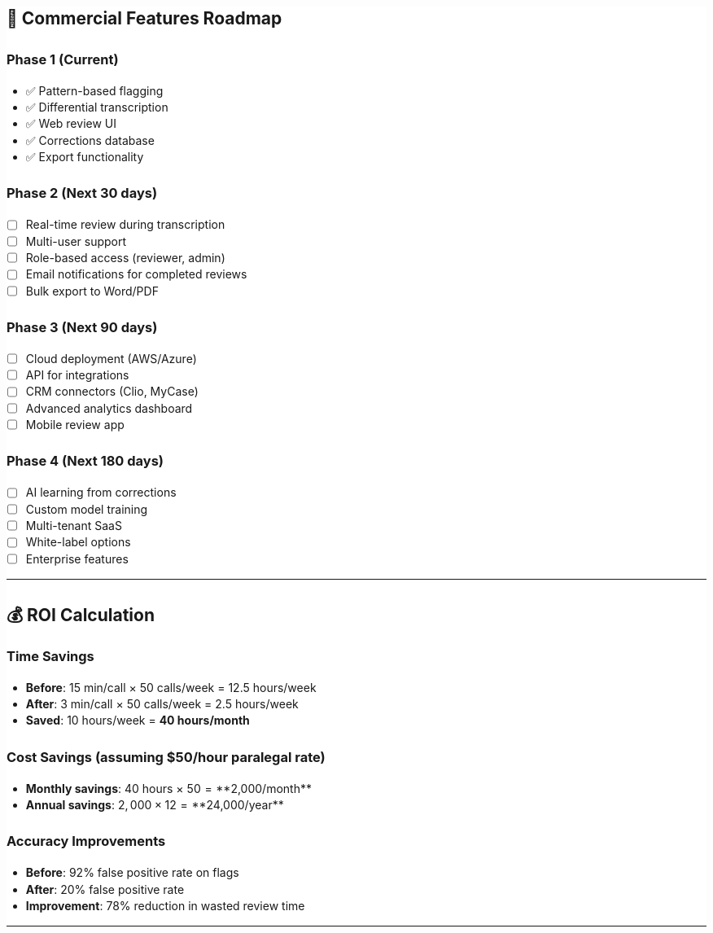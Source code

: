 
## 🎯 Commercial Features Roadmap

### Phase 1 (Current)
- ✅ Pattern-based flagging
- ✅ Differential transcription
- ✅ Web review UI
- ✅ Corrections database
- ✅ Export functionality

### Phase 2 (Next 30 days)
- [ ] Real-time review during transcription
- [ ] Multi-user support
- [ ] Role-based access (reviewer, admin)
- [ ] Email notifications for completed reviews
- [ ] Bulk export to Word/PDF

### Phase 3 (Next 90 days)
- [ ] Cloud deployment (AWS/Azure)
- [ ] API for integrations
- [ ] CRM connectors (Clio, MyCase)
- [ ] Advanced analytics dashboard
- [ ] Mobile review app

### Phase 4 (Next 180 days)
- [ ] AI learning from corrections
- [ ] Custom model training
- [ ] Multi-tenant SaaS
- [ ] White-label options
- [ ] Enterprise features

---

## 💰 ROI Calculation

### Time Savings
- **Before**: 15 min/call × 50 calls/week = 12.5 hours/week
- **After**: 3 min/call × 50 calls/week = 2.5 hours/week
- **Saved**: 10 hours/week = **40 hours/month**

### Cost Savings (assuming $50/hour paralegal rate)
- **Monthly savings**: 40 hours × $50 = **$2,000/month**
- **Annual savings**: $2,000 × 12 = **$24,000/year**

### Accuracy Improvements
- **Before**: 92% false positive rate on flags
- **After**: 20% false positive rate
- **Improvement**: 78% reduction in wasted review time

---
